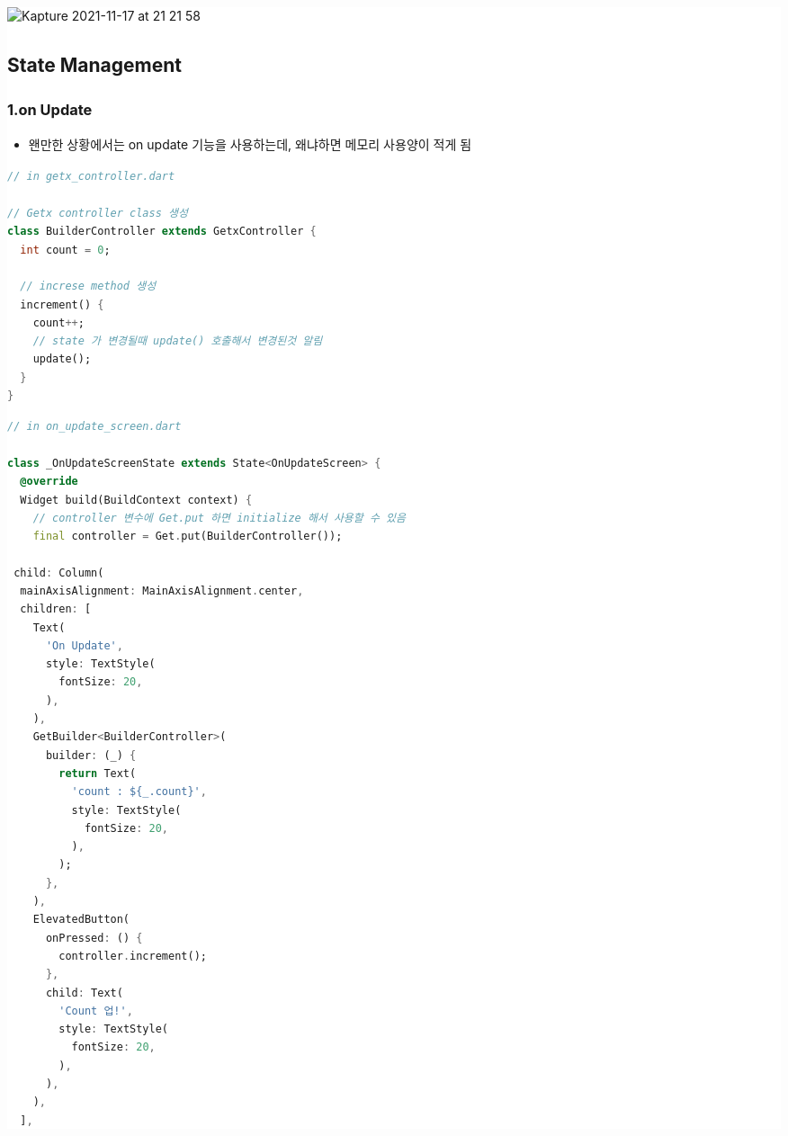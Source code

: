 ![Kapture 2021-11-17 at 21 21 58](https://user-images.githubusercontent.com/28912774/142199737-fb8ee9eb-4171-49d0-a394-1a8197ca1c0a.gif)

## State Management

### 1.on Update

- 왠만한 상황에서는 on update 기능을 사용하는데, 왜냐하면 메모리 사용양이 적게 됨

```dart
// in getx_controller.dart

// Getx controller class 생성
class BuilderController extends GetxController {
  int count = 0;

  // increse method 생성
  increment() {
    count++;
    // state 가 변경될때 update() 호출해서 변경된것 알림
    update();
  }
}
```

```dart
// in on_update_screen.dart

class _OnUpdateScreenState extends State<OnUpdateScreen> {
  @override
  Widget build(BuildContext context) {
    // controller 변수에 Get.put 하면 initialize 해서 사용할 수 있음
    final controller = Get.put(BuilderController());

 child: Column(
  mainAxisAlignment: MainAxisAlignment.center,
  children: [
    Text(
      'On Update',
      style: TextStyle(
        fontSize: 20,
      ),
    ),
    GetBuilder<BuilderController>(
      builder: (_) {
        return Text(
          'count : ${_.count}',
          style: TextStyle(
            fontSize: 20,
          ),
        );
      },
    ),
    ElevatedButton(
      onPressed: () {
        controller.increment();
      },
      child: Text(
        'Count 업!',
        style: TextStyle(
          fontSize: 20,
        ),
      ),
    ),
  ],
```
